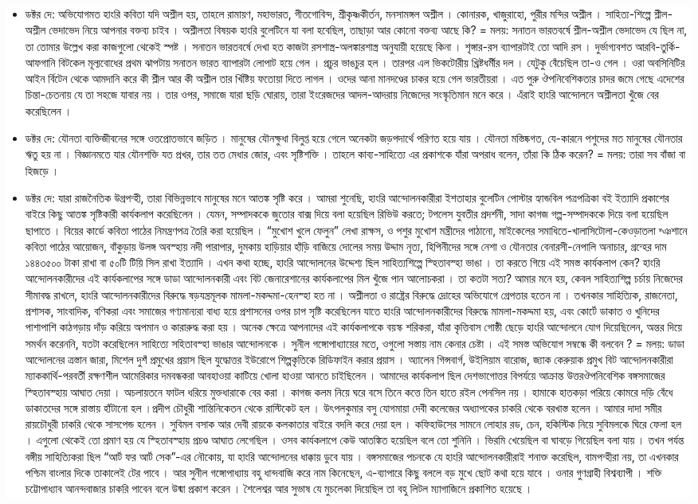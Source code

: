 * ডক্টর দে: অভিযোগমত হাংরি কবিতা যদি অশ্লীল হয়, তাহলে রামায়ণ, মহাভারত, গীতগোবিন্দ, শ্রীকৃষ্ণকীর্তন, মনসামঙ্গল অশ্লীল । কোনারক, খাজুরাহো, পুরীর মন্দির অশ্লীল । সাহিত্য-শিল্পে শ্লীল-অশ্লীল ভেদাভেদ নিয়ে আপনার বক্তব্য চাইব । অশ্লীলতা বিষয়ক হাংরি বুলেটিনে যা বলা হবেছিল, তাছাড়া আর কোনো বক্তব্য আছে কি?
= মলয়: সনাতন ভারতবর্ষে শ্লীল-অশ্লীল ভেদাভেদ যে ছিল না, তা তোমার উল্লেখ করা কাজগুলো থেকেই স্পষ্ট । সনাতন ভারতবর্ষে দেখা হত কাজটা রসশাস্ত্র-অলঙ্কারশাস্ত্র অনুযায়ী হয়েছে কিনা । শৃঙ্গার-রস ব্যাপারটাই তো আদি রস ।
দুর্ভাগ্যবশত আরবি-তুর্কি-আফগানি বিটকেল মূল্যবোধের প্রথম ঝাপটায় সনাতন ভারত ব্যাপারটা লোপাট হয়ে গেল । প্রচুর ভাঙচুর হল । তারপর এল ভিকটোরীয় খ্রিষ্টধর্মীর দল । যেটুকু বেঁচেছিল তা-ও গেল । ওরা অবসিনিটির আইন র্বিটেন থেকে আমদানি করে কী শ্লীল আর কী অশ্লীল তার র্খিষ্টিয় ফতোয়া দিতে লাগল । ওদের আনা মানদণ্ডের চাকর হয়ে গেল ভারতীয়রা । এত পুরু ঔপনিবেশিকতার চাদর জমে গেছে এদেশের চিন্তা-চেতনায় যে তা সহজে যাবার নয় । তার ওপর, সমাজে যারা ছড়ি ঘোরায়, তারা ইংরেজদের আদল-আদরায় নিজেদের সংস্কৃতিমান মনে করে । এঁরাই হাংরি আন্দোলনে অশ্লীলতা খুঁজে বের করেছিলেন ।

* ডক্টর দে: যৌনতা ব্যক্তিজীবনের সঙ্গে ওতপ্রোতভাবে জড়িত । মানুষের যৌনক্ষুধা বিলুপ্ত হয়ে গেলে অনেকটা জড়পদার্থে পরিণত হয়ে যায় । যৌনতা মস্তিষ্কগত, যে-কারনে পশুদের মত মানুষের যৌনতার ঋতু হয় না । বিজ্ঞানমতে যার যৌনশক্তি যত প্রখর, তার তত মেধার জোর, এবং সৃষ্টিশক্তি । তাহলে কাব্য-সাহিত্যে এর প্রকাশকে যাঁরা অপরাধ বলেন, তাঁরা কি ঠিক করেন?
= মলয়: তারা সব বাঁজা বা হিজড়ে ।

* ডক্টর দে: যারা রাজনৈতিক উগ্রপন্হী, তারা বিভিন্নভাবে মানুষের মনে আতঙ্ক সৃষ্টি করে । আমরা শুনেছি, হাংরি আন্দোলনকারীরা ইশতাহার বুলেটিন পোস্টার হ্যান্ডবিল পত্রপত্রিকা বই ইত্যাদি প্রকাশের বাইরে কিছু আতঙ্ক সৃষ্টিকারী কার্যকলাপ করেছিলেন । যেমন, সম্পাদককে জুতোর বাক্স দিয়ে বলা হয়েছিল রিভিউ করতে; টপলেস যুবতীর প্রদর্শনী, সাদা কাগজ গল্প-সম্পাদককে দিয়ে বলা হয়েছিল ছাপাতে । বিয়ের কার্ডে কবিতা পাঠের নিমন্ত্রণপত্র তৈরি করা হয়েছিল । “মুখোশ খুলে ফেলুন” লেখা রাক্ষস, ও পশুর মুখোশ মন্ত্রীদের পাঠানো, মাইকেলের সমাধিতে-খালাসিটোলা-কেওড়াতলা শ্ঞশানে কবিতা পাঠের আয়োজন, বাঁকুড়ায় উলঙ্গ অবস্হায় নদী পারাপার, দুমকায় হাড়িয়ার হাঁড়ি বাজিয়ে দোলের সময় উদ্দাম নৃত্য, হিপিনীদের সঙ্গে নেশা ও যৌনতার বেনারসী-নেপালি অনাচার, গ্রন্হের দাম ১৪৪৩৫০০ টাকা রাখা বা ৫০টি টিয়ি সিল রাখা ইত্যাদি । এখন কথা হচ্ছে, হাংরি আন্দোলনের উদ্দেশ্য ছিল সাহিত্যশিল্পে স্হিতাবস্হা ভাঙা । তা করতে গিয়ে এই সমস্ত কার্যকলাপ কেন? হাংরি আন্দোলনকারীদের এই কার্যকলাপের সঙ্গে ডাডা আন্দোলনকারী এবং বিট জেনারেশানের কার্যকলাপের মিল খুঁজে পান আলোচকরা । তা কতটা সত্য? আমার মনে হয়, কেবল সাহিত্যশিল্প চর্চায় নিজেদের সীমাবদ্ধ রাখলে, হাংরি আন্দোলনকারীদের বিরুদ্ধে ষড়যন্ত্রমূলক মামলা-মকদ্দমা-হেনস্হা হত না । অশ্লীলতা ও রাষ্ট্রের বিরুদ্ধে দ্রোহের অভিযোগে গ্রেপতার হতেন না । তখনকার সাহিত্যিক, রাজনেতা, প্রশাসক, সাংবাদিক, বণিকরা এবং সমাজের গণ্যমান্যরা বাধ্য হয়ে প্রশাসনের ওপর চাপ সৃষ্টি করেছিলেন যাতে হাংরি আন্দোলনকারীদের বিরুদ্ধে মামলা-মকদ্দমা হয়, এবং কোর্টে ডাকাত ও খুনিদের পাশাপাশি কাঠগড়ায় দাঁড় করিয়ে অপমান ও কারারুদ্ধ করা হয় । অনেক ক্ষেত্রে আপনাদের এই কার্যকলাপকে বয়স্ক শরিকরা, যাঁরা কৃত্তিবাস গোষ্ঠী ছেড়ে হাংরি আন্দোলনে যোগ দিয়েছিলেন, অন্তর দিয়ে সমর্থন করেননি, যতটা করেছিলেন সাহিত্যে সহিতাবস্হা ভাঙার আন্দোলনকে । সুনীল গঙ্গোপাধ্যায়ের মতে, ওগুলো সস্তায় নাম কেনার চেষ্টা । এই সমস্ত অভিযোগ সম্বন্ধে কী বলবেন ?
= মলয়: ডাডা আন্দোলনের ত্রস্তান জারা, মিশেল দুশঁ প্রমুখের প্রয়াস ছিল যুদ্ধোত্তর ইউরোপে শিল্পকৃতিকে রিডিফাইন করার প্রয়াস । অ্যালেন গিন্সবার্গ, উইলিয়াম বারোজ, জ্যাক কেরুয়াক প্রমুখ বিট আন্দোলনকারীরা ম্যাককার্থি-পরবর্তী রক্ষণশীল আমেরিকার দমবন্ধকরা আবহাওয়া কাটিয়ে খোলা হাওয়া আনতে চাইছিলেন । আমাদের কার্যকলাপ ছিল দেশভাগোত্তর বিপর্যয়ে আক্রান্ত উত্তরঔপনিবেশিক বঙ্গসমাজের স্হিতাবস্হায় আঘাত দেয়া । অচলায়তনে ফাটল ধরিয়ে মুক্তধারাকে বের করা । কাগজ কলম নিয়ে ঘরে বসে তিনে কত্তে তিন হাতে রইল পেনসিল নয় ।
হামাকে হাতকড়া পরিয়ে কোমরে দড়ি বেঁধে ডাকাতদের সঙ্গে রাস্তায় হাঁটানো হল ।প্রদীপ চৌধুরী শান্তিনিকেতন থেকে রাস্টিকেট হল । উৎপলকুমার বসু যোগমায়া দেবী কলেজের অধ্যাপকের চাকরি থেকে বরখাস্ত হলেন । আমার দাদা সমীর রায়চৌধুরী চাকরি থেকে সাসপেন্ড হলেন । সুবিমল বসাক আর দেবী রায়কে কলকাতার বাইরে বদলি করে দেয়া হল । কফিহাউসের সামনে লোহার রড, চেন, হকিস্টিক নিয়ে সুবিমলকে ঘিরে ফেলা হল । এগুলো থেকেই তো প্রমাণ হয় যে স্হিতাবস্হায় প্রচণ্ড আঘাত লেগেছিল ।
ওসব কার্যকলাপে কেউ আতঙ্কিত হয়েছিল বলে তো শুনিনি । ভিরমি খেয়েছিল বা ঘাবড়ে গিয়েছিল বলা যায় । তখন পর্যন্ত বঙ্গীয় সাহিত্যিকরা ছিল “আর্ট ফর আর্ট সেক”-এর নৌকোয়, যা হাংরি আন্দোলনের ধাক্কায় ডুবে যায় । বঙ্গসমাজের পচনকে যে হাংরি আন্দোলনকারীরাই শনাক্ত করেছিল, বামপন্হীরা নয়, তা এখনকার পশ্চিম বাংলার দিকে তাকালেই টের পাবে ।
আর সুনীল গঙ্গোপাধ্যায় বহু ধান্দবাজি করে নাম কিনেছেন, এ-ব্যাপারে কিছু বললে বড় মুখে ছোট কথা হয়ে যাবে । ওনার গুণগ্রাহী বিশ্বব্যাপী । শক্তি চট্টোপাধ্যাব আনন্দবাজার চাকরি পাবেন বলে উষ্মা প্রকাশ করেন । শৈলেশ্বর আর সুভাষ যে মুচলেকা দিয়েছিল তা বহু লিটল ম্যাগাজিনে প্রকাশিত হয়েছে ।
